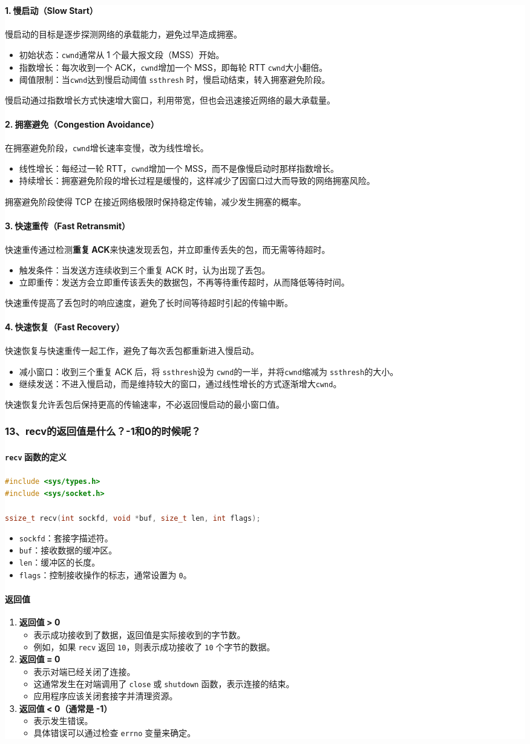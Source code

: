 #### 1. 慢启动（Slow Start）

慢启动的目标是逐步探测网络的承载能力，避免过早造成拥塞。

- 初始状态：`cwnd`通常从 1 个最大报文段（MSS）开始。
- 指数增长：每次收到一个 ACK，`cwnd`增加一个 MSS，即每轮 RTT `cwnd`大小翻倍。
- 阈值限制：当`cwnd`达到慢启动阈值 `ssthresh` 时，慢启动结束，转入拥塞避免阶段。

慢启动通过指数增长方式快速增大窗口，利用带宽，但也会迅速接近网络的最大承载量。

#### 2. 拥塞避免（Congestion Avoidance）

在拥塞避免阶段，`cwnd`增长速率变慢，改为线性增长。

- 线性增长：每经过一轮 RTT，`cwnd`增加一个 MSS，而不是像慢启动时那样指数增长。
- 持续增长：拥塞避免阶段的增长过程是缓慢的，这样减少了因窗口过大而导致的网络拥塞风险。

拥塞避免阶段使得 TCP 在接近网络极限时保持稳定传输，减少发生拥塞的概率。

#### 3. 快速重传（Fast Retransmit）

快速重传通过检测**重复 ACK**来快速发现丢包，并立即重传丢失的包，而无需等待超时。

- 触发条件：当发送方连续收到三个重复 ACK 时，认为出现了丢包。
- 立即重传：发送方会立即重传该丢失的数据包，不再等待重传超时，从而降低等待时间。

快速重传提高了丢包时的响应速度，避免了长时间等待超时引起的传输中断。

#### 4. 快速恢复（Fast Recovery）

快速恢复与快速重传一起工作，避免了每次丢包都重新进入慢启动。

- 减小窗口：收到三个重复 ACK 后，将 `ssthresh`设为 `cwnd`的一半，并将`cwnd`缩减为 `ssthresh`的大小。
- 继续发送：不进入慢启动，而是维持较大的窗口，通过线性增长的方式逐渐增大`cwnd`。

快速恢复允许丢包后保持更高的传输速率，不必返回慢启动的最小窗口值。

### 13、recv的返回值是什么？-1和0的时候呢？

#### `recv` 函数的定义

```c
#include <sys/types.h>
#include <sys/socket.h>

ssize_t recv(int sockfd, void *buf, size_t len, int flags);
```

- `sockfd`：套接字描述符。
- `buf`：接收数据的缓冲区。
- `len`：缓冲区的长度。
- `flags`：控制接收操作的标志，通常设置为 `0`。

#### 返回值

1. **返回值 > 0**
   - 表示成功接收到了数据，返回值是实际接收到的字节数。
   - 例如，如果 `recv` 返回 `10`，则表示成功接收了 `10` 个字节的数据。
2. **返回值 = 0**
   - 表示对端已经关闭了连接。
   - 这通常发生在对端调用了 `close` 或 `shutdown` 函数，表示连接的结束。
   - 应用程序应该关闭套接字并清理资源。
3. **返回值 < 0（通常是 -1）**
   - 表示发生错误。
   - 具体错误可以通过检查 `errno` 变量来确定。
